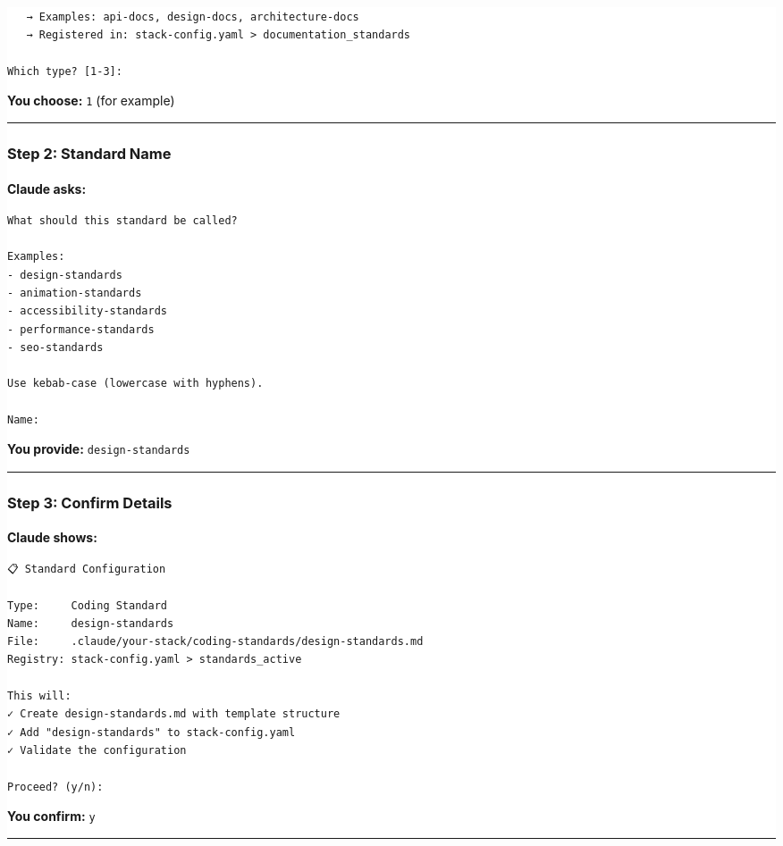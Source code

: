 ```
   → Examples: api-docs, design-docs, architecture-docs
   → Registered in: stack-config.yaml > documentation_standards

Which type? [1-3]:
```

**You choose:** `1` (for example)

---

### Step 2: Standard Name

**Claude asks:**
```
What should this standard be called?

Examples:
- design-standards
- animation-standards
- accessibility-standards
- performance-standards
- seo-standards

Use kebab-case (lowercase with hyphens).

Name:
```

**You provide:** `design-standards`

---

### Step 3: Confirm Details

**Claude shows:**
```
📋 Standard Configuration

Type:     Coding Standard
Name:     design-standards
File:     .claude/your-stack/coding-standards/design-standards.md
Registry: stack-config.yaml > standards_active

This will:
✓ Create design-standards.md with template structure
✓ Add "design-standards" to stack-config.yaml
✓ Validate the configuration

Proceed? (y/n):
```

**You confirm:** `y`

---
